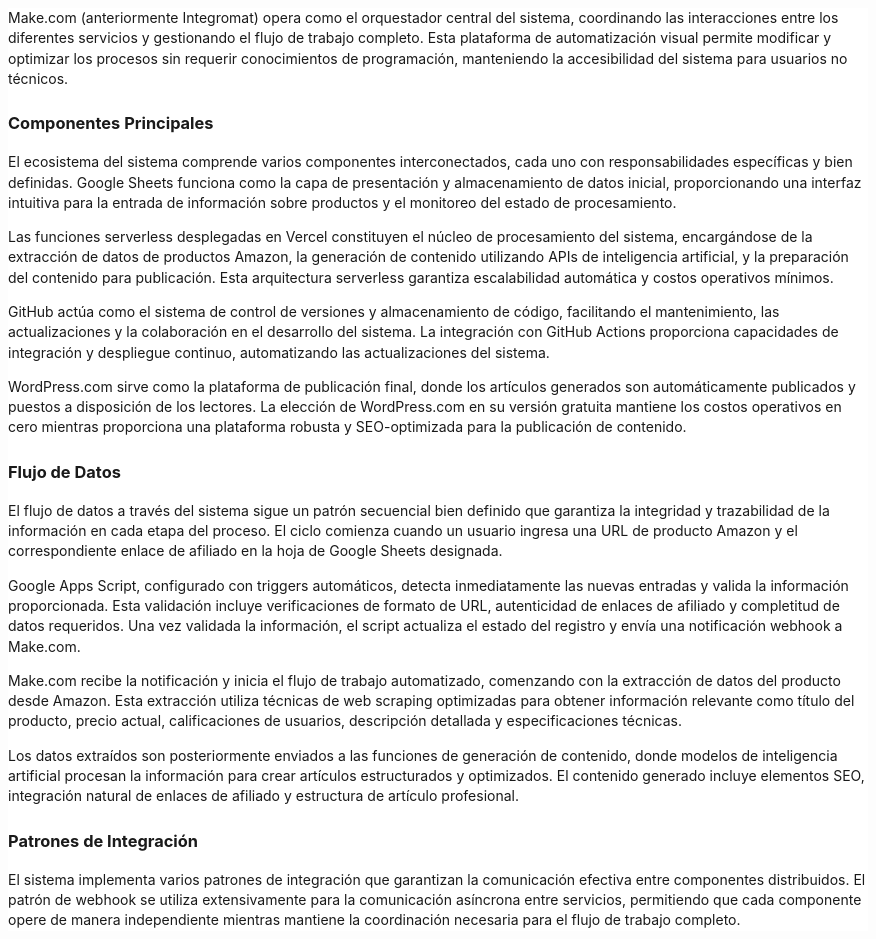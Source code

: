 Make.com (anteriormente Integromat) opera como el orquestador central del sistema, coordinando las interacciones entre los diferentes servicios y gestionando el flujo de trabajo completo. Esta plataforma de automatización visual permite modificar y optimizar los procesos sin requerir conocimientos de programación, manteniendo la accesibilidad del sistema para usuarios no técnicos.

### Componentes Principales

El ecosistema del sistema comprende varios componentes interconectados, cada uno con responsabilidades específicas y bien definidas. Google Sheets funciona como la capa de presentación y almacenamiento de datos inicial, proporcionando una interfaz intuitiva para la entrada de información sobre productos y el monitoreo del estado de procesamiento.

Las funciones serverless desplegadas en Vercel constituyen el núcleo de procesamiento del sistema, encargándose de la extracción de datos de productos Amazon, la generación de contenido utilizando APIs de inteligencia artificial, y la preparación del contenido para publicación. Esta arquitectura serverless garantiza escalabilidad automática y costos operativos mínimos.

GitHub actúa como el sistema de control de versiones y almacenamiento de código, facilitando el mantenimiento, las actualizaciones y la colaboración en el desarrollo del sistema. La integración con GitHub Actions proporciona capacidades de integración y despliegue continuo, automatizando las actualizaciones del sistema.

WordPress.com sirve como la plataforma de publicación final, donde los artículos generados son automáticamente publicados y puestos a disposición de los lectores. La elección de WordPress.com en su versión gratuita mantiene los costos operativos en cero mientras proporciona una plataforma robusta y SEO-optimizada para la publicación de contenido.

### Flujo de Datos

El flujo de datos a través del sistema sigue un patrón secuencial bien definido que garantiza la integridad y trazabilidad de la información en cada etapa del proceso. El ciclo comienza cuando un usuario ingresa una URL de producto Amazon y el correspondiente enlace de afiliado en la hoja de Google Sheets designada.

Google Apps Script, configurado con triggers automáticos, detecta inmediatamente las nuevas entradas y valida la información proporcionada. Esta validación incluye verificaciones de formato de URL, autenticidad de enlaces de afiliado y completitud de datos requeridos. Una vez validada la información, el script actualiza el estado del registro y envía una notificación webhook a Make.com.

Make.com recibe la notificación y inicia el flujo de trabajo automatizado, comenzando con la extracción de datos del producto desde Amazon. Esta extracción utiliza técnicas de web scraping optimizadas para obtener información relevante como título del producto, precio actual, calificaciones de usuarios, descripción detallada y especificaciones técnicas.

Los datos extraídos son posteriormente enviados a las funciones de generación de contenido, donde modelos de inteligencia artificial procesan la información para crear artículos estructurados y optimizados. El contenido generado incluye elementos SEO, integración natural de enlaces de afiliado y estructura de artículo profesional.

### Patrones de Integración

El sistema implementa varios patrones de integración que garantizan la comunicación efectiva entre componentes distribuidos. El patrón de webhook se utiliza extensivamente para la comunicación asíncrona entre servicios, permitiendo que cada componente opere de manera independiente mientras mantiene la coordinación necesaria para el flujo de trabajo completo.
